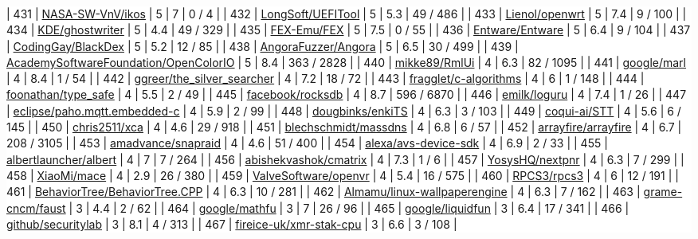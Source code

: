 | 431 | [NASA-SW-VnV/ikos](https://github.com/NASA-SW-VnV/ikos) | 5 | 7 | 0 / 4 |
| 432 | [LongSoft/UEFITool](https://github.com/LongSoft/UEFITool) | 5 | 5.3 | 49 / 486 |
| 433 | [Lienol/openwrt](https://github.com/Lienol/openwrt) | 5 | 7.4 | 9 / 100 |
| 434 | [KDE/ghostwriter](https://github.com/KDE/ghostwriter) | 5 | 4.4 | 49 / 329 |
| 435 | [FEX-Emu/FEX](https://github.com/FEX-Emu/FEX) | 5 | 7.5 | 0 / 55 |
| 436 | [Entware/Entware](https://github.com/Entware/Entware) | 5 | 6.4 | 9 / 104 |
| 437 | [CodingGay/BlackDex](https://github.com/CodingGay/BlackDex) | 5 | 5.2 | 12 / 85 |
| 438 | [AngoraFuzzer/Angora](https://github.com/AngoraFuzzer/Angora) | 5 | 6.5 | 30 / 499 |
| 439 | [AcademySoftwareFoundation/OpenColorIO](https://github.com/AcademySoftwareFoundation/OpenColorIO) | 5 | 8.4 | 363 / 2828 |
| 440 | [mikke89/RmlUi](https://github.com/mikke89/RmlUi) | 4 | 6.3 | 82 / 1095 |
| 441 | [google/marl](https://github.com/google/marl) | 4 | 8.4 | 1 / 54 |
| 442 | [ggreer/the_silver_searcher](https://github.com/ggreer/the_silver_searcher) | 4 | 7.2 | 18 / 72 |
| 443 | [fragglet/c-algorithms](https://github.com/fragglet/c-algorithms) | 4 | 6 | 1 / 148 |
| 444 | [foonathan/type_safe](https://github.com/foonathan/type_safe) | 4 | 5.5 | 2 / 49 |
| 445 | [facebook/rocksdb](https://github.com/facebook/rocksdb) | 4 | 8.7 | 596 / 6870 |
| 446 | [emilk/loguru](https://github.com/emilk/loguru) | 4 | 7.4 | 1 / 26 |
| 447 | [eclipse/paho.mqtt.embedded-c](https://github.com/eclipse/paho.mqtt.embedded-c) | 4 | 5.9 | 2 / 99 |
| 448 | [dougbinks/enkiTS](https://github.com/dougbinks/enkiTS) | 4 | 6.3 | 3 / 103 |
| 449 | [coqui-ai/STT](https://github.com/coqui-ai/STT) | 4 | 5.6 | 6 / 145 |
| 450 | [chris2511/xca](https://github.com/chris2511/xca) | 4 | 4.6 | 29 / 918 |
| 451 | [blechschmidt/massdns](https://github.com/blechschmidt/massdns) | 4 | 6.8 | 6 / 57 |
| 452 | [arrayfire/arrayfire](https://github.com/arrayfire/arrayfire) | 4 | 6.7 | 208 / 3105 |
| 453 | [amadvance/snapraid](https://github.com/amadvance/snapraid) | 4 | 4.6 | 51 / 400 |
| 454 | [alexa/avs-device-sdk](https://github.com/alexa/avs-device-sdk) | 4 | 6.9 | 2 / 33 |
| 455 | [albertlauncher/albert](https://github.com/albertlauncher/albert) | 4 | 7 | 7 / 264 |
| 456 | [abishekvashok/cmatrix](https://github.com/abishekvashok/cmatrix) | 4 | 7.3 | 1 / 6 |
| 457 | [YosysHQ/nextpnr](https://github.com/YosysHQ/nextpnr) | 4 | 6.3 | 7 / 299 |
| 458 | [XiaoMi/mace](https://github.com/XiaoMi/mace) | 4 | 2.9 | 26 / 380 |
| 459 | [ValveSoftware/openvr](https://github.com/ValveSoftware/openvr) | 4 | 5.4 | 16 / 575 |
| 460 | [RPCS3/rpcs3](https://github.com/RPCS3/rpcs3) | 4 | 6 | 12 / 191 |
| 461 | [BehaviorTree/BehaviorTree.CPP](https://github.com/BehaviorTree/BehaviorTree.CPP) | 4 | 6.3 | 10 / 281 |
| 462 | [Almamu/linux-wallpaperengine](https://github.com/Almamu/linux-wallpaperengine) | 4 | 6.3 | 7 / 162 |
| 463 | [grame-cncm/faust](https://github.com/grame-cncm/faust) | 3 | 4.4 | 2 / 62 |
| 464 | [google/mathfu](https://github.com/google/mathfu) | 3 | 7 | 26 / 96 |
| 465 | [google/liquidfun](https://github.com/google/liquidfun) | 3 | 6.4 | 17 / 341 |
| 466 | [github/securitylab](https://github.com/github/securitylab) | 3 | 8.1 | 4 / 313 |
| 467 | [fireice-uk/xmr-stak-cpu](https://github.com/fireice-uk/xmr-stak-cpu) | 3 | 6.6 | 3 / 108 |